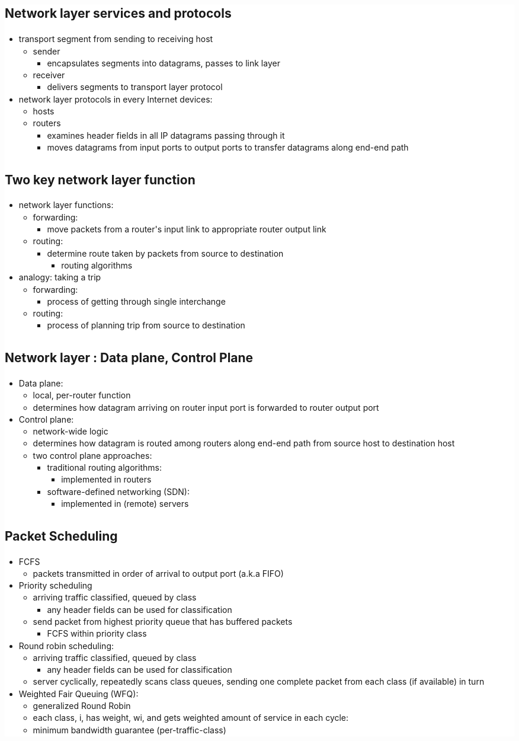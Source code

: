 ## Network layer services and protocols
- transport segment from sending to receiving host
	- sender
		- encapsulates segments into datagrams, passes to link layer
	- receiver
		- delivers segments to transport layer protocol
- network layer protocols in every Internet devices:
	- hosts
	- routers
		- examines header fields in all IP datagrams passing through it
		- moves datagrams from input ports to output ports to transfer datagrams along end-end path

## Two key network layer function
- network layer functions:
	- forwarding:
		- move packets from a router's input link to appropriate router output link
	- routing:
		- determine route taken by packets from source to destination
			- routing algorithms
- analogy: taking a trip
	- forwarding:
		- process of getting through single interchange
	- routing:
		- process of planning trip from source to destination

## Network layer : Data plane, Control Plane
- Data plane:
	- local, per-router function
	- determines how datagram arriving on router input port is forwarded to router output port
- Control plane:
	- network-wide logic
	- determines how datagram is routed among routers along end-end path from source host to destination host
	- two control plane approaches:
		- traditional routing algorithms:
			- implemented in routers
		- software-defined networking (SDN):
			- implemented in (remote) servers

## Packet Scheduling
- FCFS
	- packets transmitted in order of arrival to output port (a.k.a FIFO)
- Priority scheduling
	- arriving traffic classified, queued by class
		- any header fields can be used for classification
	- send packet from highest priority queue that has buffered packets
		- FCFS within priority class
- Round robin scheduling:
	- arriving traffic classified, queued by class
		- any header fields can be used for classification
	- server cyclically, repeatedly scans class queues, sending one complete packet from each class (if available) in turn
- Weighted Fair Queuing (WFQ):
	- generalized Round Robin
	- each class, i, has weight, wi, and gets weighted amount of service in each cycle:
	- minimum bandwidth guarantee (per-traffic-class)
